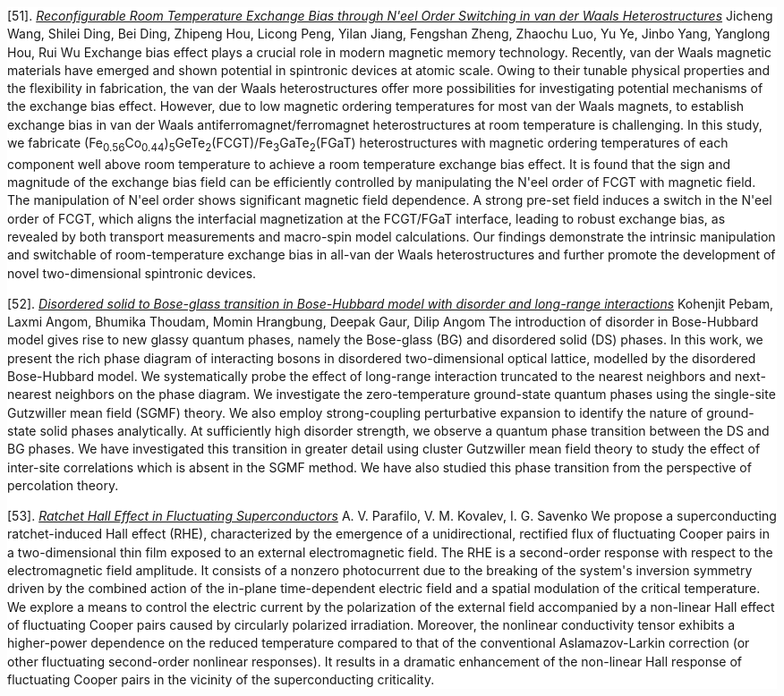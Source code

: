[51]. [*Reconfigurable Room Temperature Exchange Bias through N\'eel Order Switching in van der Waals Heterostructures*](https://arxiv.org/abs/2505.04455 "Reconfigurable Room Temperature Exchange Bias through N\'eel Order Switching in van der Waals Heterostructures")
Jicheng Wang, Shilei Ding, Bei Ding, Zhipeng Hou, Licong Peng, Yilan Jiang, Fengshan Zheng, Zhaochu Luo, Yu Ye, Jinbo Yang, Yanglong Hou, Rui Wu
Exchange bias effect plays a crucial role in modern magnetic memory technology. Recently, van der Waals magnetic materials have emerged and shown potential in spintronic devices at atomic scale. Owing to their tunable physical properties and the flexibility in fabrication, the van der Waals heterostructures offer more possibilities for investigating potential mechanisms of the exchange bias effect. However, due to low magnetic ordering temperatures for most van der Waals magnets, to establish exchange bias in van der Waals antiferromagnet/ferromagnet heterostructures at room temperature is challenging. In this study, we fabricate (Fe$_{0.56}$Co$_{0.44}$)$_{5}$GeTe$_{2}$(FCGT)/Fe$_{3}$GaTe$_{2}$(FGaT) heterostructures with magnetic ordering temperatures of each component well above room temperature to achieve a room temperature exchange bias effect. It is found that the sign and magnitude of the exchange bias field can be efficiently controlled by manipulating the N\'eel order of FCGT with magnetic field. The manipulation of N\'eel order shows significant magnetic field dependence. A strong pre-set field induces a switch in the N\'eel order of FCGT, which aligns the interfacial magnetization at the FCGT/FGaT interface, leading to robust exchange bias, as revealed by both transport measurements and macro-spin model calculations. Our findings demonstrate the intrinsic manipulation and switchable of room-temperature exchange bias in all-van der Waals heterostructures and further promote the development of novel two-dimensional spintronic devices.

[52]. [*Disordered solid to Bose-glass transition in Bose-Hubbard model with disorder and long-range interactions*](https://arxiv.org/abs/2505.04476 "Disordered solid to Bose-glass transition in Bose-Hubbard model with disorder and long-range interactions")
Kohenjit Pebam, Laxmi Angom, Bhumika Thoudam, Momin Hrangbung, Deepak Gaur, Dilip Angom
The introduction of disorder in Bose-Hubbard model gives rise to new glassy quantum phases, namely the Bose-glass (BG) and disordered solid (DS) phases. In this work, we present the rich phase diagram of interacting bosons in disordered two-dimensional optical lattice, modelled by the disordered Bose-Hubbard model. We systematically probe the effect of long-range interaction truncated to the nearest neighbors and next-nearest neighbors on the phase diagram. We investigate the zero-temperature ground-state quantum phases using the single-site Gutzwiller mean field (SGMF) theory. We also employ strong-coupling perturbative expansion to identify the nature of ground-state solid phases analytically. At sufficiently high disorder strength, we observe a quantum phase transition between the DS and BG phases. We have investigated this transition in greater detail using cluster Gutzwiller mean field theory to study the effect of inter-site correlations which is absent in the SGMF method. We have also studied this phase transition from the perspective of percolation theory.

[53]. [*Ratchet Hall Effect in Fluctuating Superconductors*](https://arxiv.org/abs/2505.04478 "Ratchet Hall Effect in Fluctuating Superconductors")
A. V. Parafilo, V. M. Kovalev, I. G. Savenko
We propose a superconducting ratchet-induced Hall effect (RHE), characterized by the emergence of a unidirectional, rectified flux of fluctuating Cooper pairs in a two-dimensional thin film exposed to an external electromagnetic field. The RHE is a second-order response with respect to the electromagnetic field amplitude. It consists of a nonzero photocurrent due to the breaking of the system's inversion symmetry driven by the combined action of the in-plane time-dependent electric field and a spatial modulation of the critical temperature. We explore a means to control the electric current by the polarization of the external field accompanied by a non-linear Hall effect of fluctuating Cooper pairs caused by circularly polarized irradiation. Moreover, the nonlinear conductivity tensor exhibits a higher-power dependence on the reduced temperature compared to that of the conventional Aslamazov-Larkin correction (or other fluctuating second-order nonlinear responses). It results in a dramatic enhancement of the non-linear Hall response of fluctuating Cooper pairs in the vicinity of the superconducting criticality.
